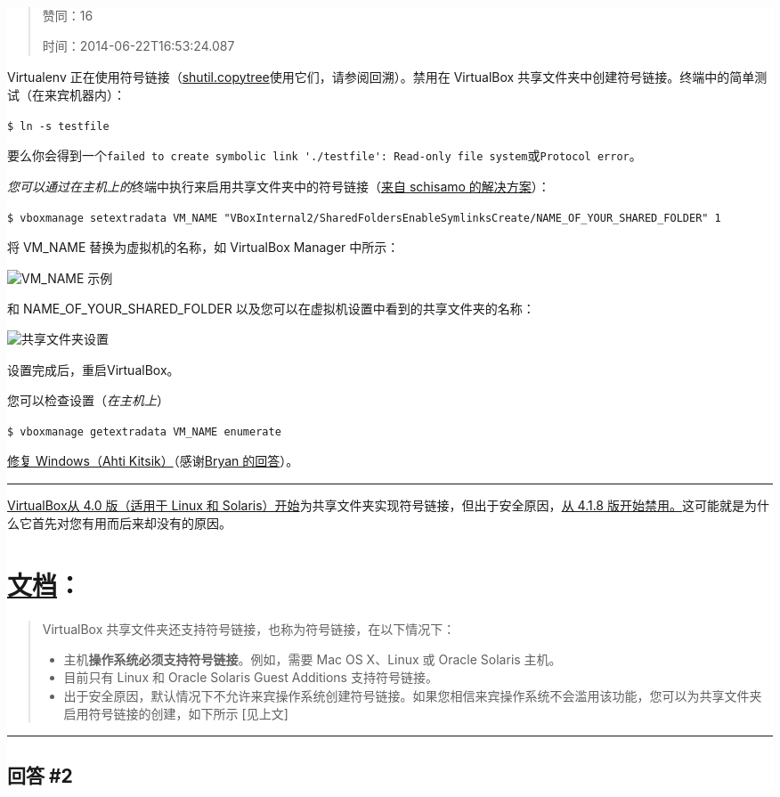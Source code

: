 > 赞同：16
> 
> 时间：2014-06-22T16:53:24.087

Virtualenv 正在使用符号链接（[shutil.copytree](https://docs.python.org/2/library/shutil.html#shutil.copytree)使用它们，请参阅回溯）。禁用在 VirtualBox 共享文件夹中创建符号链接。终端中的简单测试（在来宾机器内）：

```
$ ln -s testfile 
```

要么你会得到一个`failed to create symbolic link './testfile': Read-only file system`或`Protocol error`。

*您可以通过在主机上的*终端中执行来启用共享文件夹中的符号链接（[来自 schisamo 的解决方案](https://www.virtualbox.org/ticket/10085#comment:14)）：

```
$ vboxmanage setextradata VM_NAME "VBoxInternal2/SharedFoldersEnableSymlinksCreate/NAME_OF_YOUR_SHARED_FOLDER" 1 
```

将 VM_NAME 替换为虚拟机的名称，如 VirtualBox Manager 中所示：

![VM_NAME 示例](../Images/e6a9befd2b412a48ada1a254806dfa6e.png)

和 NAME_OF_YOUR_SHARED_FOLDER 以及您可以在虚拟机设置中看到的共享文件夹的名称：

![共享文件夹设置](../Images/78d9cb64a2071f83dffafdb947dae4a0.png)

设置完成后，重启VirtualBox。

您可以检查设置（*在主机上*）

```
$ vboxmanage getextradata VM_NAME enumerate 
```

[修复 Windows（Ahti Kitsik）](https://ahtik.com/fixing-your-virtualbox-shared-folder-symlink-error/)（感谢[Bryan 的回答](https://stackoverflow.com/a/21450513/1168315)）。

* * *

[VirtualBox从 4.0 版（适用于 Linux 和 Solaris）开始](https://www.virtualbox.org/manual/ch04.html#sharedfolders)为共享文件夹实现符号链接，但出于安全原因，[从 4.1.8 版开始禁用。](https://www.virtualbox.org/ticket/10085#comment:12)这可能就是为什么它首先对您有用而后来却没有的原因。

# [文档](https://docs.oracle.com/cd/E97728_01/E97727/html/sharedfolders.html)：

> VirtualBox 共享文件夹还支持符号链接，也称为符号链接，在以下情况下：
> 
> *   主机**操作系统必须支持符号链接**。例如，需要 Mac OS X、Linux 或 Oracle Solaris 主机。
> *   目前只有 Linux 和 Oracle Solaris Guest Additions 支持符号链接。
> *   出于安全原因，默认情况下不允许来宾操作系统创建符号链接。如果您相信来宾操作系统不会滥用该功能，您可以为共享文件夹启用符号链接的创建，如下所示 [见上文]

* * *

## 回答 #2
